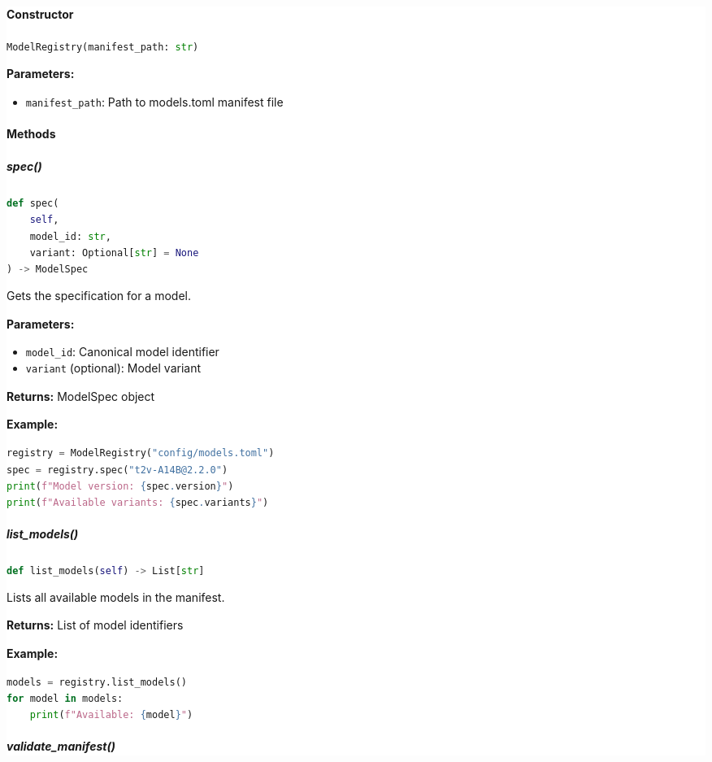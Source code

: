 #### Constructor

```python
ModelRegistry(manifest_path: str)
```

**Parameters:**

- `manifest_path`: Path to models.toml manifest file

#### Methods

##### spec()

```python
def spec(
    self,
    model_id: str,
    variant: Optional[str] = None
) -> ModelSpec
```

Gets the specification for a model.

**Parameters:**

- `model_id`: Canonical model identifier
- `variant` (optional): Model variant

**Returns:** ModelSpec object

**Example:**

```python
registry = ModelRegistry("config/models.toml")
spec = registry.spec("t2v-A14B@2.2.0")
print(f"Model version: {spec.version}")
print(f"Available variants: {spec.variants}")
```

##### list_models()

```python
def list_models(self) -> List[str]
```

Lists all available models in the manifest.

**Returns:** List of model identifiers

**Example:**

```python
models = registry.list_models()
for model in models:
    print(f"Available: {model}")
```

##### validate_manifest()
